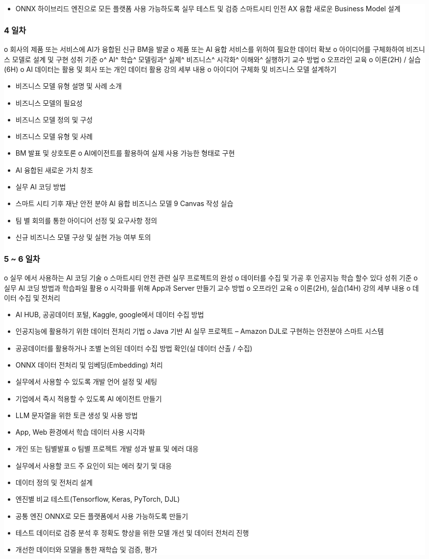 - ONNX 하이브리드 엔진으로 모든 플랫폼 사용 가능하도록 실무 테스트 및 검증 스마트시티 인전 AX 융합 새로운 Business Model 설계

### 4 일차

 o 회사의 제품 또는 서비스에 AI가 융합된 신규 BM을 발굴 o 제품 또는 AI 융합 서비스를 위하여 필요한 데이터 확보 o 아이디어를 구체화하여 비즈니스 모델로 설계 및 구현 성취 기준 o^ AI^ 학습^ 모델링과^ 실제^ 비즈니스^ 시각화^ 이해와^ 실행하기 교수 방법 o 오프라인 교육 o 이론(2H) / 실습(6H) o AI 데이터는 활용 및 회사 또는 개인 데이터 활용 강의 세부 내용 o 아이디어 구체화 및 비즈니스 모델 설계하기

- 비즈니스 모델 유형 설명 및 사례 소개

- 비즈니스 모델의 필요성

- 비즈니스 모델 정의 및 구성

- 비즈니스 모델 유형 및 사례

- BM 발표 및 상호토론 o AI에이전트를 활용하여 실제 사용 가능한 형태로 구현

- AI 융합된 새로운 가치 창조

- 실무 AI 코딩 방법

- 스마트 시티 기후 재난 안전 분야 AI 융합 비즈니스 모델 9 Canvas 작성 실습

- 팀 별 회의를 통한 아이디어 선정 및 요구사항 정의

- 신규 비즈니스 모델 구상 및 실현 가능 여부 토의

### 5 ~ 6 일차

 o 실무 에서 사용하는 AI 코딩 기술 o 스마트시티 안전 관련 실무 프로젝트의 완성 o 데이터를 수집 및 가공 후 인공지능 학습 할수 있다 성취 기준 o 실무 AI 코딩 방법과 학습파일 활용 o 시각화를 위해 App과 Server 만들기 교수 방법 o 오프라인 교육 o 이론(2H), 실습(14H) 강의 세부 내용 o 데이터 수집 및 전처리

- AI HUB, 공공데이터 포털, Kaggle, google에서 데이터 수집 방법

- 인공지능에 활용하기 위한 데이터 전처리 기법 o Java 기반 AI 실무 프로젝트 – Amazon DJL로 구현하는 안전분야 스마트 시스템

- 공공데이터를 활용하거나 조별 논의된 데이터 수집 방법 확인(실 데이터 산출 / 수집)

- ONNX 데이터 전처리 및 임베딩(Embedding) 처리

- 실무에서 사용할 수 있도록 개발 언어 설정 및 세팅

- 기업에서 즉시 적용할 수 있도록 AI 에이전트 만들기

- LLM 문자열을 위한 토큰 생성 및 사용 방법

- App, Web 환경에서 학습 데이터 사용 시각화

- 개인 또는 팀별발표 o 팀별 프로젝트 개발 성과 발표 및 에러 대응

- 실무에서 사용할 코드 주 요인이 되는 에러 찾기 및 대응

- 데이터 정의 및 전처리 설계

- 엔진별 비교 테스트(Tensorflow, Keras, PyTorch, DJL)

- 공통 엔진 ONNX로 모든 플랫폼에서 사용 가능하도록 만들기

- 테스트 데이터로 검증 분석 후 정확도 향상을 위한 모델 개선 및 데이터 전처리     진행

- 개선한 데이터와 모델을 통한 재학습 및 검증, 평가
